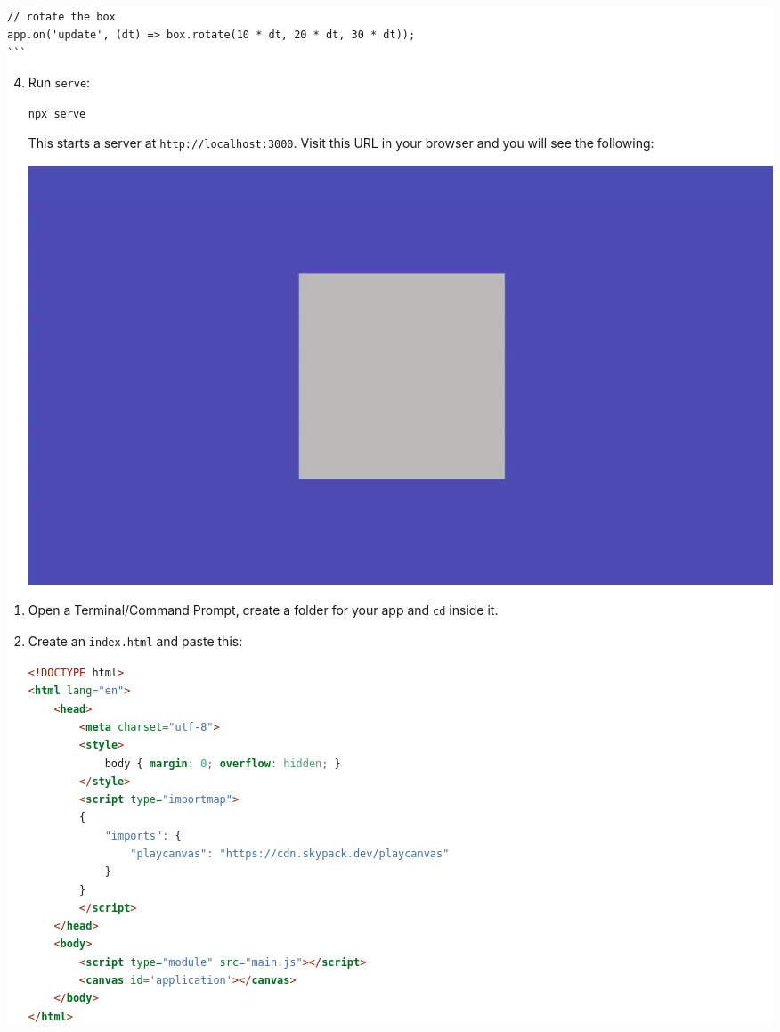     // rotate the box
    app.on('update', (dt) => box.rotate(10 * dt, 20 * dt, 30 * dt));
    ```

4. Run `serve`:

    ```sh
    npx serve
    ```

    This starts a server at `http://localhost:3000`. Visit this URL in your browser and you will see the following:

    ![Spinning Cube](/images/user-manual/engine/standalone/spinning-cube.webp)

  </TabItem>
  <TabItem value="typescript" label="TypeScript">

1. Open a Terminal/Command Prompt, create a folder for your app and `cd` inside it.
2. Create an `index.html` and paste this:

    ```html title="index.html"
    <!DOCTYPE html>
    <html lang="en">
        <head>
            <meta charset="utf-8">
            <style>
                body { margin: 0; overflow: hidden; }
            </style>
            <script type="importmap">
            {
                "imports": {
                    "playcanvas": "https://cdn.skypack.dev/playcanvas"
                }
            }
            </script>
        </head>
        <body>
            <script type="module" src="main.js"></script>
            <canvas id='application'></canvas>
        </body>
    </html>